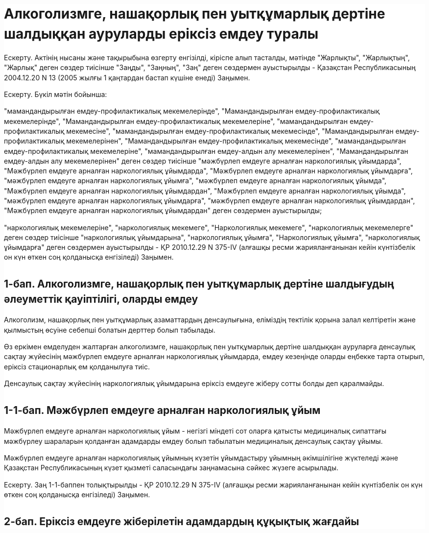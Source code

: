 # Алкоголизмге, нашақорлық пен уытқұмарлық дертiне шалдыққан ауруларды ерiксiз емдеу туралы

Ескерту. Актiнiң нысаны және тақырыбына өзгерту енгізілді, кiрiспе алып тасталды, мәтiнде "Жарлықты", "Жарлықтың", "Жарлық" деген сөздер тиiсінше "Заңды", "Заңның", "Заң" деген сөздермен ауыстырылды - Қазақстан Республикасының 2004.12.20 N 13 (2005 жылғы 1 қаңтардан бастап күшіне енеді) Заңымен.

Ескерту. Бүкіл мәтін бойынша:

"мамандандырылған емдеу-профилактикалық мекемелерінде", "Мамандандырылған емдеу-профилактикалық мекемелерінде", "Мамандандырылған емдеу-профилактикалық мекемелеріне", "мамандандырылған емдеу-профилактикалық мекемесіне", "мамандандырылған емдеу-профилактикалық мекемесінде", "Мамандандырылған емдеу-профилактикалық мекемелерінен", "Мамандандырылған емдеу-профилактикалық мекемесінде", "мамандандырылған емдеу-профилактикалық мекемелеріне", "мамандандырылған емдеу-алдын алу мекемелерінен", "Мамандандырылған емдеу-алдын алу мекемелерінен" деген сөздер тиісінше "мәжбүрлеп емдеуге арналған наркологиялық ұйымдарда", "Мәжбүрлеп емдеуге арналған наркологиялық ұйымдарда", "Мәжбүрлеп емдеуге арналған наркологиялық ұйымдарға", "мәжбүрлеп емдеуге арналған наркологиялық ұйымға", "мәжбүрлеп емдеуге арналған наркологиялық ұйымда", "Мәжбүрлеп емдеуге арналған наркологиялық ұйымдардан", "Мәжбүрлеп емдеуге арналған наркологиялық ұйымда", "мәжбүрлеп емдеуге арналған наркологиялық ұйымдарға", "мәжбүрлеп емдеуге арналған наркологиялық ұйымдардан", "Мәжбүрлеп емдеуге арналған наркологиялық ұйымдардан" деген сөздермен ауыстырылды;

"наркологиялық мекемелеріне", "наркологиялық мекемеге", "Наркологиялық мекемеге", "наркологиялық мекемелерге" деген сөздер тиісінше "наркологиялық ұйымдарына", "наркологиялық ұйымға", "Наркологиялық ұйымға", "наркологиялық ұйымдарға" деген сөздермен ауыстырылды - ҚР 2010.12.29 N 375-IV (алғашқы ресми жарияланғанынан кейін күнтізбелік он күн өткен соң қолданысқа енгізіледі) Заңымен.

## 1-бап. Алкоголизмге, нашақорлық пен уытқұмарлық дертiне шалдығудың әлеуметтiк қауiптiлiгi, оларды емдеу

Алкоголизм, нашақорлық пен уытқұмарлық азаматтардың денсаулығына, елiмiздiң тектiлiк қорына залал келтiретiн және қылмыстың өсуiне себепшi болатын дерттер болып табылады.

Өз еркiмен емделуден жалтарған алкоголизмге, нашақорлық пен уытқұмарлық дертiне шалдыққан ауруларға денсаулық сақтау жүйесiнiң мәжбүрлеп емдеуге арналған наркологиялық ұйымдарда, емдеу кезеңiнде оларды еңбекке тарта отырып, ерiксiз стационарлық ем қолданылуға тиiс.

Денсаулық сақтау жүйесiнiң наркологиялық ұйымдарына ерiксiз емдеуге жiберу сотты болды деп қаралмайды.

## 1-1-бап. Мәжбүрлеп емдеуге арналған наркологиялық ұйым

Мәжбүрлеп емдеуге арналған наркологиялық ұйым - негізгі міндеті сот оларға қатысты медициналық сипаттағы мәжбүрлеу шараларын қолданған адамдарды емдеу болып табылатын медициналық денсаулық сақтау ұйымы.

Мәжбүрлеп емдеуге арналған наркологиялық ұйымның күзетін ұйымдастыру ұйымның әкімшілігіне жүктеледі және Қазақстан Республикасының күзет қызметі саласындағы заңнамасына сәйкес жүзеге асырылады.

Ескерту. Заң 1-1-баппен толықтырылды - ҚР 2010.12.29 N 375-IV (алғашқы ресми жарияланғанынан кейін күнтізбелік он күн өткен соң қолданысқа енгізіледі) Заңымен.

## 2-бап. Ерiксiз емдеуге жiберiлетiн адамдардың құқықтық жағдайы
